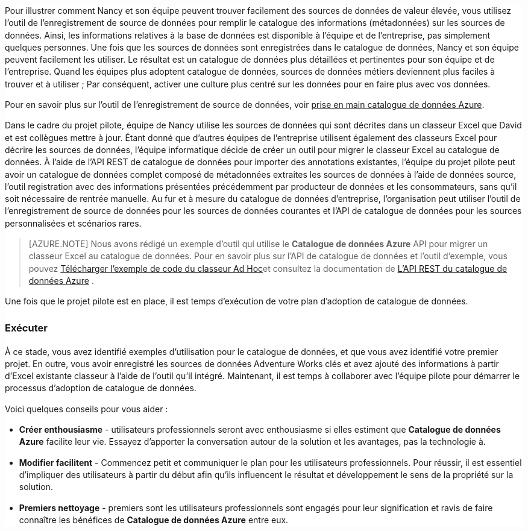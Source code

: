 Pour illustrer comment Nancy et son équipe peuvent trouver facilement des sources de données de valeur élevée, vous utilisez l’outil de l’enregistrement de source de données pour remplir le catalogue des informations (métadonnées) sur les sources de données. Ainsi, les informations relatives à la base de données est disponible à l’équipe et de l’entreprise, pas simplement quelques personnes. Une fois que les sources de données sont enregistrées dans le catalogue de données, Nancy et son équipe peuvent facilement les utiliser. Le résultat est un catalogue de données plus détaillées et pertinentes pour son équipe et de l’entreprise. Quand les équipes plus adoptent catalogue de données, sources de données métiers deviennent plus faciles à trouver et à utiliser ; Par conséquent, activer une culture plus centré sur les données pour en faire plus avec vos données.

Pour en savoir plus sur l’outil de l’enregistrement de source de données, voir [prise en main catalogue de données Azure](data-catalog-get-started.md).

Dans le cadre du projet pilote, équipe de Nancy utilise les sources de données qui sont décrites dans un classeur Excel que David et est collègues mettre à jour. Étant donné que d’autres équipes de l’entreprise utilisent également des classeurs Excel pour décrire les sources de données, l’équipe informatique décide de créer un outil pour migrer le classeur Excel au catalogue de données. À l’aide de l’API REST de catalogue de données pour importer des annotations existantes, l’équipe du projet pilote peut avoir un catalogue de données complet composé de métadonnées extraites les sources de données à l’aide de données source, l’outil registration avec des informations présentées précédemment par producteur de données et les consommateurs, sans qu’il soit nécessaire de rentrée manuelle. Au fur et à mesure du catalogue de données d’entreprise, l’organisation peut utiliser l’outil de l’enregistrement de source de données pour les sources de données courantes et l’API de catalogue de données pour les sources personnalisées et scénarios rares.

> [AZURE.NOTE] Nous avons rédigé un exemple d’outil qui utilise le **Catalogue de données Azure** API pour migrer un classeur Excel au catalogue de données. Pour en savoir plus sur l’API de catalogue de données et l’outil d’exemple, vous pouvez [Télécharger l’exemple de code du classeur Ad Hoc](https://azure.microsoft.com/documentation/samples/data-catalog-dotnet-excel-register-data-assets/)et consultez la documentation de [L’API REST du catalogue de données Azure](https://msdn.microsoft.com/library/azure/mt267593.aspx) .

Une fois que le projet pilote est en place, il est temps d’exécution de votre plan d’adoption de catalogue de données.

### <a name="execute"></a>Exécuter
À ce stade, vous avez identifié exemples d’utilisation pour le catalogue de données, et que vous avez identifié votre premier projet. En outre, vous avoir enregistré les sources de données Adventure Works clés et avez ajouté des informations à partir d’Excel existante classeur à l’aide de l’outil qu’il intégré. Maintenant, il est temps à collaborer avec l’équipe pilote pour démarrer le processus d’adoption de catalogue de données.

Voici quelques conseils pour vous aider :

-   **Créer enthousiasme** - utilisateurs professionnels seront avec enthousiasme si elles estiment que **Catalogue de données Azure** facilite leur vie. Essayez d’apporter la conversation autour de la solution et les avantages, pas la technologie à.

-   **Modifier facilitent** - Commencez petit et communiquer le plan pour les utilisateurs professionnels. Pour réussir, il est essentiel d’impliquer des utilisateurs à partir du début afin qu’ils influencent le résultat et développement le sens de la propriété sur la solution.

-   **Premiers nettoyage** - premiers sont les utilisateurs professionnels sont engagés pour leur signification et ravis de faire connaître les bénéfices de **Catalogue de données Azure** entre eux.
